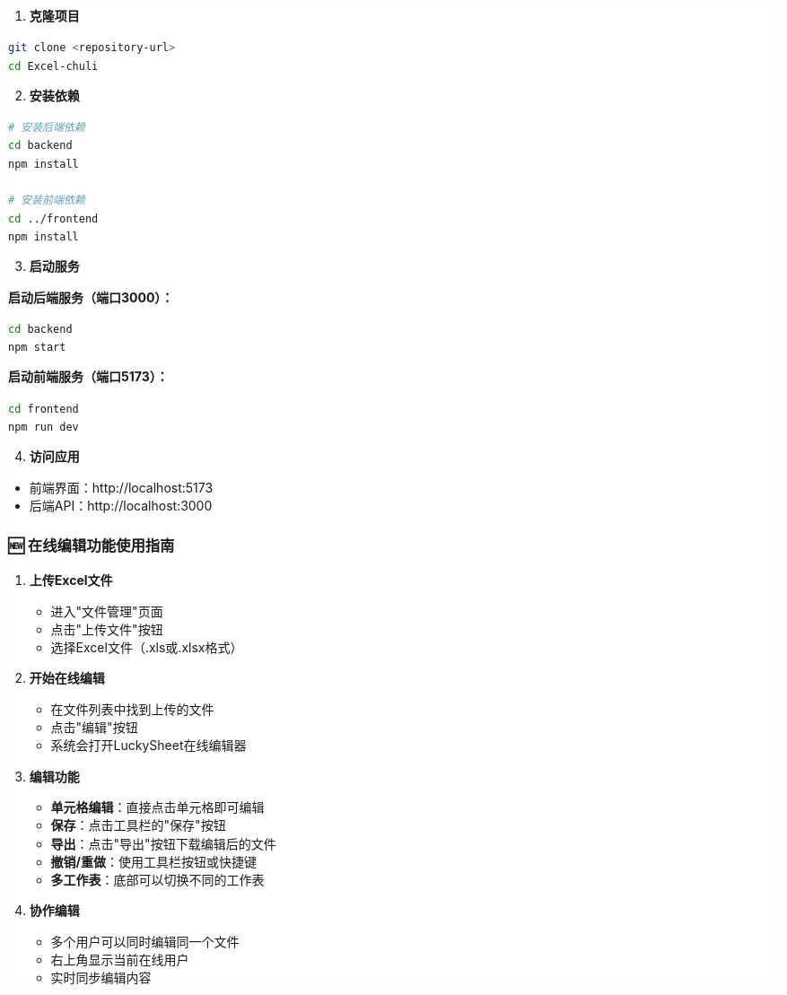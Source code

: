 1. **克隆项目**
```bash
git clone <repository-url>
cd Excel-chuli
```

2. **安装依赖**
```bash
# 安装后端依赖
cd backend
npm install

# 安装前端依赖
cd ../frontend
npm install
```

3. **启动服务**

**启动后端服务（端口3000）：**
```bash
cd backend
npm start
```

**启动前端服务（端口5173）：**
```bash
cd frontend
npm run dev
```

4. **访问应用**
- 前端界面：http://localhost:5173
- 后端API：http://localhost:3000

### 🆕 在线编辑功能使用指南

1. **上传Excel文件**
   - 进入"文件管理"页面
   - 点击"上传文件"按钮
   - 选择Excel文件（.xls或.xlsx格式）

2. **开始在线编辑**
   - 在文件列表中找到上传的文件
   - 点击"编辑"按钮
   - 系统会打开LuckySheet在线编辑器

3. **编辑功能**
   - **单元格编辑**：直接点击单元格即可编辑
   - **保存**：点击工具栏的"保存"按钮
   - **导出**：点击"导出"按钮下载编辑后的文件
   - **撤销/重做**：使用工具栏按钮或快捷键
   - **多工作表**：底部可以切换不同的工作表

4. **协作编辑**
   - 多个用户可以同时编辑同一个文件
   - 右上角显示当前在线用户
   - 实时同步编辑内容
